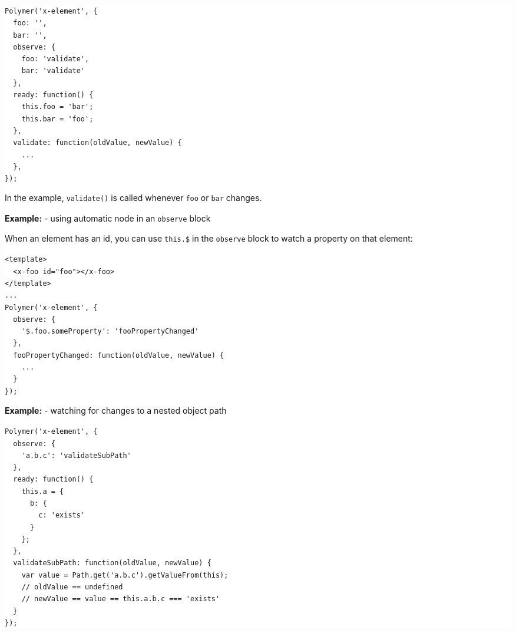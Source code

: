     Polymer('x-element', {
      foo: '',
      bar: '',
      observe: {
        foo: 'validate',
        bar: 'validate'
      },
      ready: function() {
        this.foo = 'bar';
        this.bar = 'foo';
      },
      validate: function(oldValue, newValue) {
        ...
      },
    });

In the example, `validate()` is called whenever `foo` or `bar` changes.

**Example:** - using automatic node in an `observe` block

When an element has an id, you can use `this.$` in the `observe` block to watch
a property on that element:

    <template>
      <x-foo id="foo"></x-foo>
    </template>
    ...
    Polymer('x-element', {
      observe: {
        '$.foo.someProperty': 'fooPropertyChanged'
      },
      fooPropertyChanged: function(oldValue, newValue) {
        ...
      }
    });

**Example:** - watching for changes to a nested object path

    Polymer('x-element', {
      observe: {
        'a.b.c': 'validateSubPath'
      },
      ready: function() {
        this.a = {
          b: {
            c: 'exists'
          }
        };
      },
      validateSubPath: function(oldValue, newValue) {
        var value = Path.get('a.b.c').getValueFrom(this);
        // oldValue == undefined
        // newValue == value == this.a.b.c === 'exists'
      }
    });
